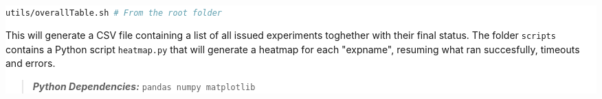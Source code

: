 ```bash
utils/overallTable.sh # From the root folder
```

This will generate a CSV file containing a list of all issued experiments toghether with their final status. The folder `scripts` contains a Python script `heatmap.py` that will generate a heatmap for each "expname", resuming what ran succesfully, timeouts and errors.

> **_Python Dependencies:_**  `pandas numpy matplotlib`